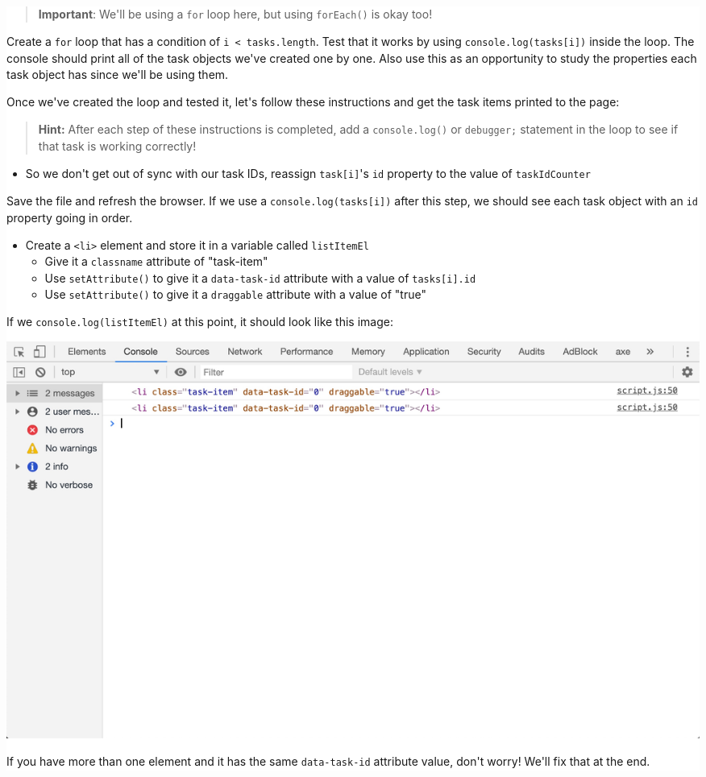 > **Important**: We'll be using a `for` loop here, but using `forEach()` is okay too!

Create a `for` loop that has a condition of `i < tasks.length`. Test that it works by using `console.log(tasks[i])` inside the loop. The console should print all of the task objects we've created one by one. Also use this as an opportunity to study the properties each task object has since we'll be using them.

Once we've created the loop and tested it, let's follow these instructions and get the task items printed to the page:

> **Hint:** After each step of these instructions is completed, add a `console.log()` or `debugger;` statement in the loop to see if that task is working correctly!

- So we don't get out of sync with our task IDs, reassign `task[i]`'s `id` property to the value of `taskIdCounter`

Save the file and refresh the browser. If we use a `console.log(tasks[i])` after this step, we should see each task object with an `id` property going in order.

- Create a `<li>` element and store it in a variable called `listItemEl`
  - Give it a `classname` attribute of "task-item"
  - Use `setAttribute()` to give it a `data-task-id` attribute with a value of `tasks[i].id`
  - Use `setAttribute()` to give it a `draggable` attribute with a value of "true"

If we `console.log(listItemEl)` at this point, it should look like this image:

![List item element in console](assets/lesson-5/1100-create-listitem.jpg)

If you have more than one element and it has the same `data-task-id` attribute value, don't worry! We'll fix that at the end.
